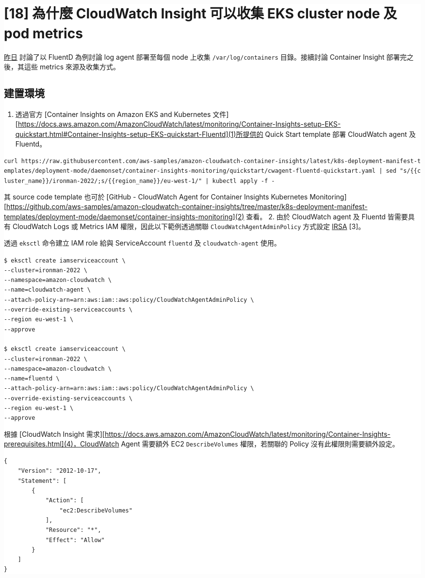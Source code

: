 # [18] 為什麼 CloudWatch Insight 可以收集 EKS cluster node 及 pod metrics

[昨日](https://ithelp.ithome.com.tw/articles/10302935) 討論了以 FluentD 為例討論 log agent 部署至每個 node 上收集 `/var/log/containers` 目錄。接續討論 Container Insight 部署完之後，其這些 metrics 來源及收集方式。

## 建置環境

1. 透過官方 [Container Insights on Amazon EKS and Kubernetes 文件][https://docs.aws.amazon.com/AmazonCloudWatch/latest/monitoring/Container-Insights-setup-EKS-quickstart.html#Container-Insights-setup-EKS-quickstart-Fluentd](1)所提供的 Quick Start template 部署 CloudWatch agent 及 Fluentd。

```
curl https://raw.githubusercontent.com/aws-samples/amazon-cloudwatch-container-insights/latest/k8s-deployment-manifest-templates/deployment-mode/daemonset/container-insights-monitoring/quickstart/cwagent-fluentd-quickstart.yaml | sed "s/{{cluster_name}}/ironman-2022/;s/{{region_name}}/eu-west-1/" | kubectl apply -f -
```

其 source code template 也可於 [GitHub - CloudWatch Agent for Container Insights Kubernetes Monitoring][https://github.com/aws-samples/amazon-cloudwatch-container-insights/tree/master/k8s-deployment-manifest-templates/deployment-mode/daemonset/container-insights-monitoring](2) 查看。
2. 由於 CloudWatch agent 及 Fluentd 皆需要具有 CloudWatch Logs 或 Metrics IAM 權限，因此以下範例透過關聯 `CloudWatchAgentAdminPolicy` 方式設定 [IRSA](https://docs.aws.amazon.com/eks/latest/userguide/iam-roles-for-service-accounts.html) [3]。

透過 `eksctl` 命令建立 IAM role 給與 ServiceAccount `fluentd` 及 `cloudwatch-agent`  使用。

```
$ eksctl create iamserviceaccount \
--cluster=ironman-2022 \
--namespace=amazon-cloudwatch \
--name=cloudwatch-agent \
--attach-policy-arn=arn:aws:iam::aws:policy/CloudWatchAgentAdminPolicy \
--override-existing-serviceaccounts \
--region eu-west-1 \
--approve

$ eksctl create iamserviceaccount \
--cluster=ironman-2022 \
--namespace=amazon-cloudwatch \
--name=fluentd \
--attach-policy-arn=arn:aws:iam::aws:policy/CloudWatchAgentAdminPolicy \
--override-existing-serviceaccounts \
--region eu-west-1 \
--approve
```

根據 [CloudWatch Insight 需求][https://docs.aws.amazon.com/AmazonCloudWatch/latest/monitoring/Container-Insights-prerequisites.html](4)，CloudWatch Agent 需要額外 EC2 `DescribeVolumes` 權限，若關聯的 Policy 沒有此權限則需要額外設定。

```
{
    "Version": "2012-10-17",
    "Statement": [
        {
            "Action": [
                "ec2:DescribeVolumes"
            ],
            "Resource": "*",
            "Effect": "Allow"
        }
    ]
}
```
